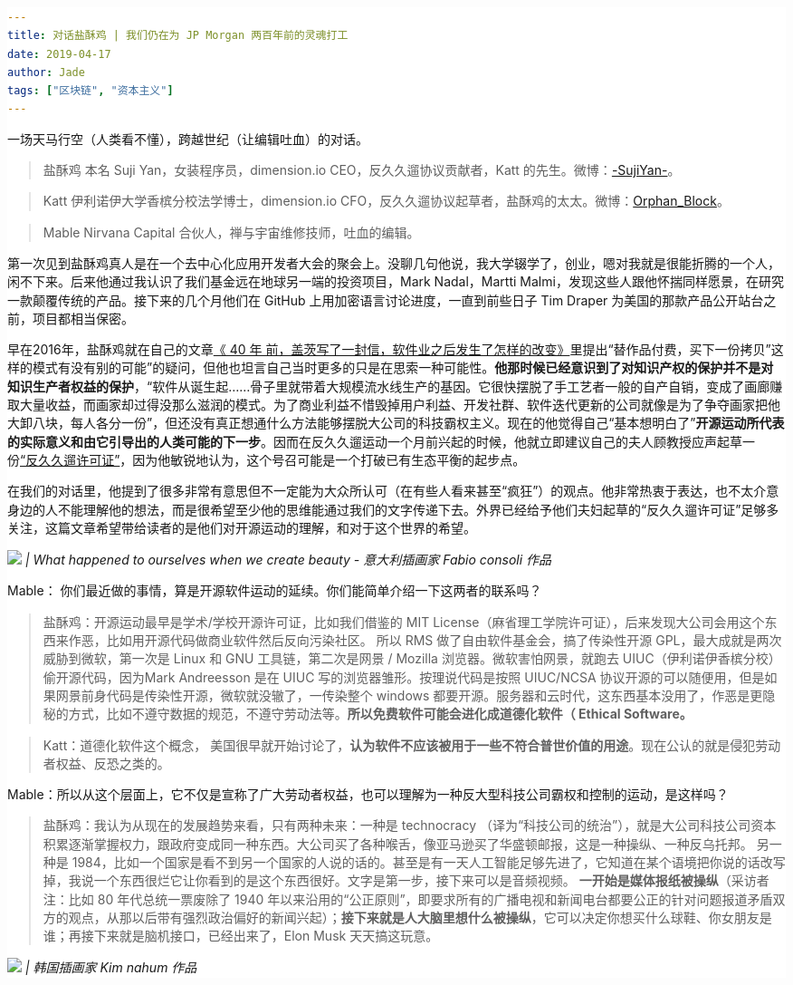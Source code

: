```yaml
---
title: 对话盐酥鸡 | 我们仍在为 JP Morgan 两百年前的灵魂打工
date: 2019-04-17
author: Jade
tags: ["区块链", "资本主义"]
---
```


一场天马行空（人类看不懂），跨越世纪（让编辑吐血）的对话。



>  盐酥鸡  本名 Suji Yan，女装程序员，dimension.io CEO，反久久遛协议贡献者，Katt 的先生。微博：[-SujiYan-](https://weibo.com/tedko)。

>  Katt  伊利诺伊大学香槟分校法学博士，dimension.io CFO，反久久遛协议起草者，盐酥鸡的太太。微博：[Orphan_Block](https://weibo.com/mrsautism)。

> Mable  Nirvana Capital 合伙人，禅与宇宙维修技师，吐血的编辑。

第一次见到盐酥鸡真人是在一个去中心化应用开发者大会的聚会上。没聊几句他说，我大学辍学了，创业，嗯对我就是很能折腾的一个人，闲不下来。后来他通过我认识了我们基金远在地球另一端的投资项目，Mark Nadal，Martti Malmi，发现这些人跟他怀揣同样愿景，在研究一款颠覆传统的产品。接下来的几个月他们在 GitHub 上用加密语言讨论进度，一直到前些日子 Tim Draper 为美国的那款产品公开站台之前，项目都相当保密。

早在2016年，盐酥鸡就在自己的文章[《 40 年 前，盖茨写了一封信，软件业之后发生了怎样的改变》](http://t.cn/EXWgoiV)里提出“替作品付费，买下一份拷贝”这样的模式有没有别的可能”的疑问，但他也坦言自己当时更多的只是在思索一种可能性。**他那时候已经意识到了对知识产权的保护并不是对知识生产者权益的保护**，“软件从诞生起……骨子里就带着大规模流水线生产的基因。它很快摆脱了手工艺者一般的自产自销，变成了画廊赚取大量收益，而画家却过得没那么滋润的模式。为了商业利益不惜毁掉用户利益、开发社群、软件迭代更新的公司就像是为了争夺画家把他大卸八块，每人各分一份”，但还没有真正想通什么方法能够摆脱大公司的科技霸权主义。现在的他觉得自己“基本想明白了”**开源运动所代表的实际意义和由它引导出的人类可能的下一步**。因而在反久久遛运动一个月前兴起的时候，他就立即建议自己的夫人顾教授应声起草一份[“反久久遛许可证”]( http://t.cn/EXWgnYD)，因为他敏锐地认为，这个号召可能是一个打破已有生态平衡的起步点。

在我们的对话里，他提到了很多非常有意思但不一定能为大众所认可（在有些人看来甚至“疯狂”）的观点。他非常热衷于表达，也不太介意身边的人不能理解他的想法，而是很希望至少他的思维能通过我们的文字传递下去。外界已经给予他们夫妇起草的“反久久遛许可证”足够多关注，这篇文章希望带给读者的是他们对开源运动的理解，和对于这个世界的希望。

 ![](https://cosmosrepair-1257028016.cos.ap-beijing.myqcloud.com/2019-06-27-640%20-82-.jpeg)
*| What happened to ourselves when we create beauty - 意大利插画家 Fabio consoli 作品*

Mable： 你们最近做的事情，算是开源软件运动的延续。你们能简单介绍一下这两者的联系吗？

> 盐酥鸡：开源运动最早是学术/学校开源许可证，比如我们借鉴的 MIT License（麻省理工学院许可证），后来发现大公司会用这个东西来作恶，比如用开源代码做商业软件然后反向污染社区。
> 所以 RMS 做了自由软件基金会，搞了传染性开源 GPL，最大成就是两次威胁到微软，第一次是 Linux 和 GNU 工具链，第二次是网景 / Mozilla 浏览器。微软害怕网景，就跑去 UIUC（伊利诺伊香槟分校）偷开源代码，因为Mark Andreesson 是在 UIUC 写的浏览器雏形。按理说代码是按照 UIUC/NCSA 协议开源的可以随便用，但是如果网景前身代码是传染性开源，微软就没辙了，一传染整个 windows 都要开源。服务器和云时代，这东西基本没用了，作恶是更隐秘的方式，比如不遵守数据的规范，不遵守劳动法等。**所以免费软件可能会进化成道德化软件（ Ethical Software。**

> Katt：道德化软件这个概念， 美国很早就开始讨论了，**认为软件不应该被用于一些不符合普世价值的用途**。现在公认的就是侵犯劳动者权益、反恐之类的。

Mable：所以从这个层面上，它不仅是宣称了广大劳动者权益，也可以理解为一种反大型科技公司霸权和控制的运动，是这样吗？

> 盐酥鸡：我认为从现在的发展趋势来看，只有两种未来：一种是 technocracy （译为“科技公司的统治”），就是大公司科技公司资本积累逐渐掌握权力，跟政府变成同一种东西。大公司买了各种喉舌，像亚马逊买了华盛顿邮报，这是一种操纵、一种反乌托邦。
> 另一种是 1984，比如一个国家是看不到另一个国家的人说的话的。甚至是有一天人工智能足够先进了，它知道在某个语境把你说的话改写掉，我说一个东西很烂它让你看到的是这个东西很好。文字是第一步，接下来可以是音频视频。
> **一开始是媒体报纸被操纵**（采访者注：比如 80 年代总统一票废除了 1940 年以来沿用的“公正原则”，即要求所有的广播电视和新闻电台都要公正的针对问题报道矛盾双方的观点，从那以后带有强烈政治偏好的新闻兴起）；**接下来就是人大脑里想什么被操纵**，它可以决定你想买什么球鞋、你女朋友是谁；再接下来就是脑机接口，已经出来了，Elon Musk 天天搞这玩意。

![](https://cosmosrepair-1257028016.cos.ap-beijing.myqcloud.com/2019-06-27-640%20-83-.jpeg)
*| 韩国插画家 Kim nahum 作品*
